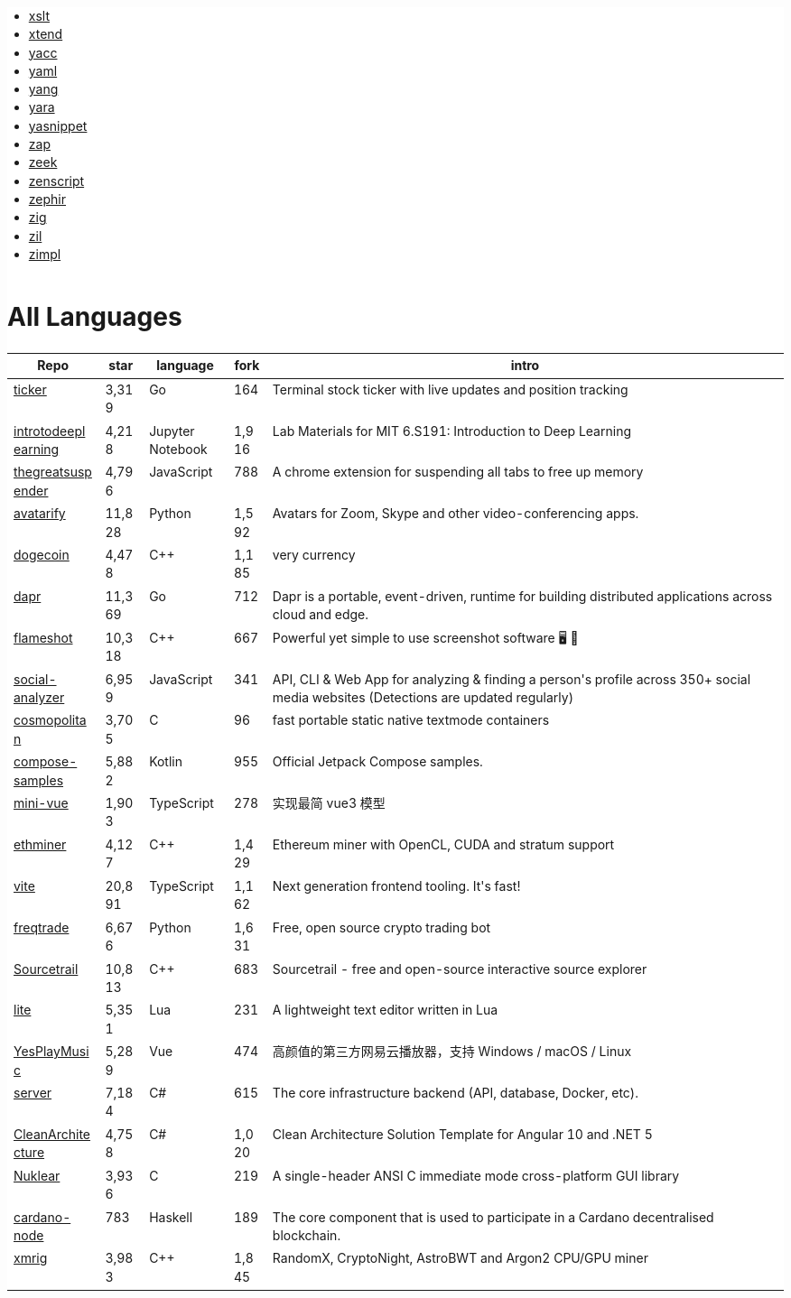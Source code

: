 - [xslt](#xslt)
- [xtend](#xtend)
- [yacc](#yacc)
- [yaml](#yaml)
- [yang](#yang)
- [yara](#yara)
- [yasnippet](#yasnippet)
- [zap](#zap)
- [zeek](#zeek-1)
- [zenscript](#zenscript)
- [zephir](#zephir)
- [zig](#zig)
- [zil](#zil)
- [zimpl](#zimpl)




# All Languages

Repo|star|language|fork|intro
-|-|-|-|-
[ticker](https://hub.fastgit.org//achannarasappa/ticker)|3,319|Go|164|Terminal stock ticker with live updates and position tracking
[introtodeeplearning](https://hub.fastgit.org//aamini/introtodeeplearning)|4,218|Jupyter Notebook|1,916|Lab Materials for MIT 6.S191: Introduction to Deep Learning
[thegreatsuspender](https://hub.fastgit.org//greatsuspender/thegreatsuspender)|4,796|JavaScript|788|A chrome extension for suspending all tabs to free up memory
[avatarify](https://hub.fastgit.org//alievk/avatarify)|11,828|Python|1,592|Avatars for Zoom, Skype and other video-conferencing apps.
[dogecoin](https://hub.fastgit.org//dogecoin/dogecoin)|4,478|C++|1,185|very currency
[dapr](https://hub.fastgit.org//dapr/dapr)|11,369|Go|712|Dapr is a portable, event-driven, runtime for building distributed applications across cloud and edge.
[flameshot](https://hub.fastgit.org//flameshot-org/flameshot)|10,318|C++|667|Powerful yet simple to use screenshot software 🖥️ 📸
[social-analyzer](https://hub.fastgit.org//qeeqbox/social-analyzer)|6,959|JavaScript|341|API, CLI & Web App for analyzing & finding a person's profile across 350+ social media websites (Detections are updated regularly)
[cosmopolitan](https://hub.fastgit.org//jart/cosmopolitan)|3,705|C|96|fast portable static native textmode containers
[compose-samples](https://hub.fastgit.org//android/compose-samples)|5,882|Kotlin|955|Official Jetpack Compose samples.
[mini-vue](https://hub.fastgit.org//cuixiaorui/mini-vue)|1,903|TypeScript|278|实现最简 vue3 模型
[ethminer](https://hub.fastgit.org//ethereum-mining/ethminer)|4,127|C++|1,429|Ethereum miner with OpenCL, CUDA and stratum support
[vite](https://hub.fastgit.org//vitejs/vite)|20,891|TypeScript|1,162|Next generation frontend tooling. It's fast!
[freqtrade](https://hub.fastgit.org//freqtrade/freqtrade)|6,676|Python|1,631|Free, open source crypto trading bot
[Sourcetrail](https://hub.fastgit.org//CoatiSoftware/Sourcetrail)|10,813|C++|683|Sourcetrail - free and open-source interactive source explorer
[lite](https://hub.fastgit.org//rxi/lite)|5,351|Lua|231|A lightweight text editor written in Lua
[YesPlayMusic](https://hub.fastgit.org//qier222/YesPlayMusic)|5,289|Vue|474|高颜值的第三方网易云播放器，支持 Windows / macOS / Linux
[server](https://hub.fastgit.org//bitwarden/server)|7,184|C#|615|The core infrastructure backend (API, database, Docker, etc).
[CleanArchitecture](https://hub.fastgit.org//jasontaylordev/CleanArchitecture)|4,758|C#|1,020|Clean Architecture Solution Template for Angular 10 and .NET 5
[Nuklear](https://hub.fastgit.org//Immediate-Mode-UI/Nuklear)|3,936|C|219|A single-header ANSI C immediate mode cross-platform GUI library
[cardano-node](https://hub.fastgit.org//input-output-hk/cardano-node)|783|Haskell|189|The core component that is used to participate in a Cardano decentralised blockchain.
[xmrig](https://hub.fastgit.org//xmrig/xmrig)|3,983|C++|1,845|RandomX, CryptoNight, AstroBWT and Argon2 CPU/GPU miner